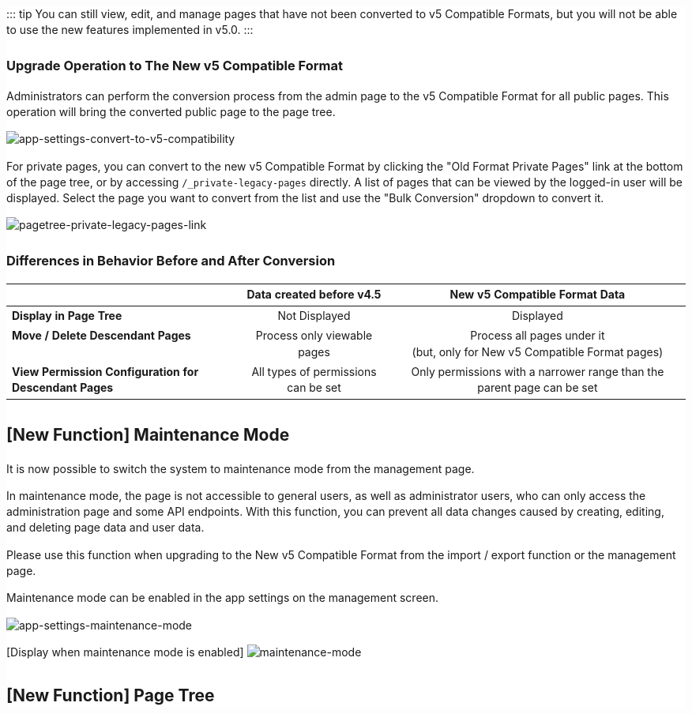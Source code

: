 ::: tip
You can still view, edit, and manage pages that have not been converted to v5 Compatible Formats, but you will not be able to use the new features implemented in v5.0.
:::

### Upgrade Operation to The New v5 Compatible Format

Administrators can perform the conversion process from the admin page to the v5 Compatible Format for all public pages.
This operation will bring the converted public page to the page tree.

![app-settings-convert-to-v5-compatibility](/assets/images/app-settings-convert-to-v5-compatibility.png)

For private pages, you can convert to the new v5 Compatible Format by clicking the "Old Format Private Pages" link at the bottom of the page tree,
or by accessing `/_private-legacy-pages` directly.
A list of pages that can be viewed by the logged-in user will be displayed.
Select the page you want to convert from the list and use the "Bulk Conversion" dropdown to convert it.

![pagetree-private-legacy-pages-link](/assets/images/pagetree-private-legacy-pages-link.png)

### Differences in Behavior Before and After Conversion

|                                                        |      Data created before v4.5       |                         New v5 Compatible Format Data                          |
| :----------------------------------------------------- | :---------------------------------: | :----------------------------------------------------------------------------: |
| **Display in Page Tree**                               |            Not Displayed            |                                   Displayed                                    |
| **Move / Delete Descendant Pages**                     |     Process only viewable pages     | Process all pages under it <br> (but, only for New v5 Compatible Format pages) |
| **View Permission Configuration for Descendant Pages** | All types of permissions can be set |     Only permissions with a narrower range than the parent page can be set     |

## [New Function] Maintenance Mode

It is now possible to switch the system to maintenance mode from the management page.

In maintenance mode, the page is not accessible to general users, as well as administrator users, who can only access the administration page and some API endpoints. With this function, you can prevent all data changes caused by creating, editing, and deleting page data and user data.

Please use this function when upgrading to the New v5 Compatible Format from the import / export function or the management page.

Maintenance mode can be enabled in the app settings on the management screen.

![app-settings-maintenance-mode](/assets/images/app-settings-maintenance-mode.png)

[Display when maintenance mode is enabled]
![maintenance-mode](/assets/images/maintenance-mode.png)

## [New Function] Page Tree
